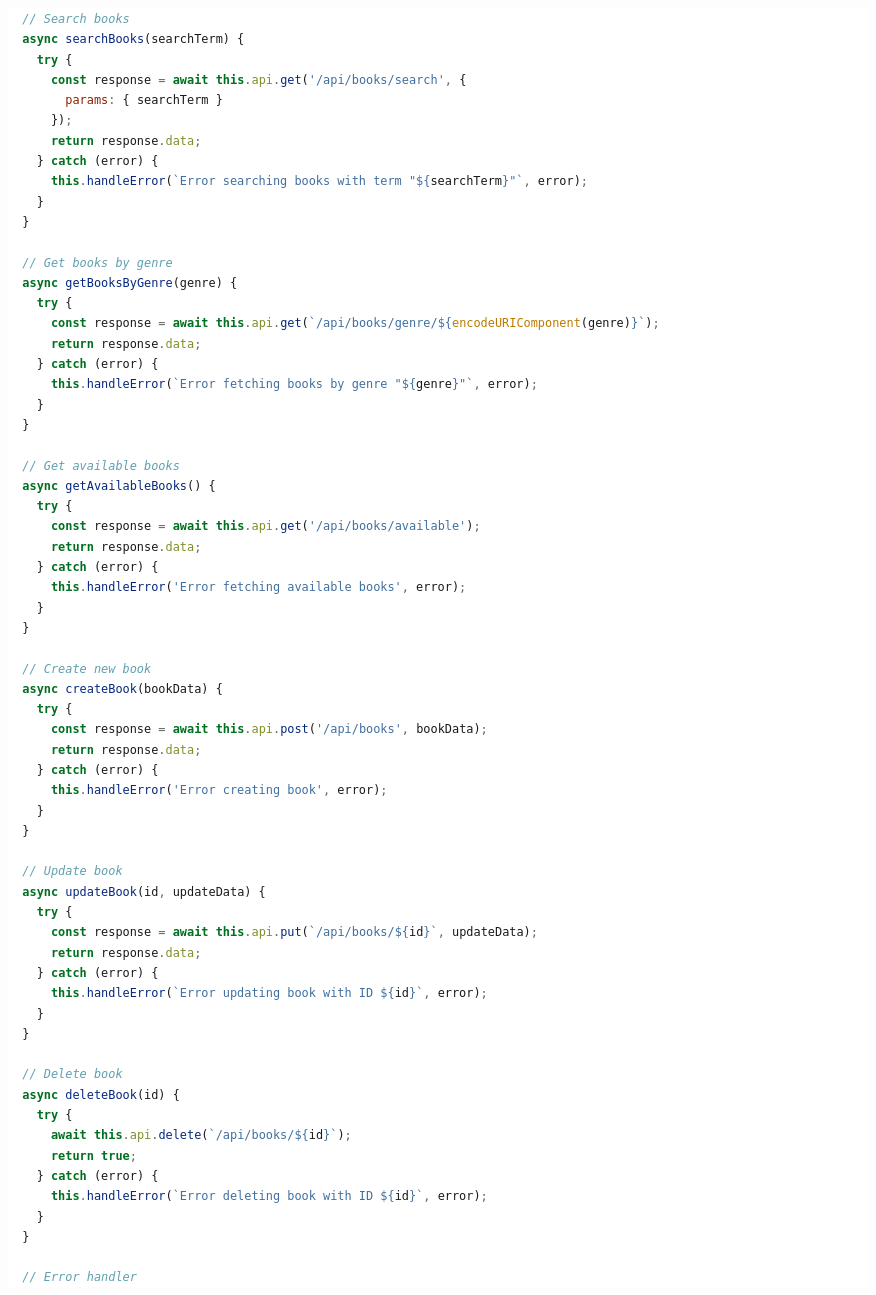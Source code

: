 ```javascript
  // Search books
  async searchBooks(searchTerm) {
    try {
      const response = await this.api.get('/api/books/search', {
        params: { searchTerm }
      });
      return response.data;
    } catch (error) {
      this.handleError(`Error searching books with term "${searchTerm}"`, error);
    }
  }

  // Get books by genre
  async getBooksByGenre(genre) {
    try {
      const response = await this.api.get(`/api/books/genre/${encodeURIComponent(genre)}`);
      return response.data;
    } catch (error) {
      this.handleError(`Error fetching books by genre "${genre}"`, error);
    }
  }

  // Get available books
  async getAvailableBooks() {
    try {
      const response = await this.api.get('/api/books/available');
      return response.data;
    } catch (error) {
      this.handleError('Error fetching available books', error);
    }
  }

  // Create new book
  async createBook(bookData) {
    try {
      const response = await this.api.post('/api/books', bookData);
      return response.data;
    } catch (error) {
      this.handleError('Error creating book', error);
    }
  }

  // Update book
  async updateBook(id, updateData) {
    try {
      const response = await this.api.put(`/api/books/${id}`, updateData);
      return response.data;
    } catch (error) {
      this.handleError(`Error updating book with ID ${id}`, error);
    }
  }

  // Delete book
  async deleteBook(id) {
    try {
      await this.api.delete(`/api/books/${id}`);
      return true;
    } catch (error) {
      this.handleError(`Error deleting book with ID ${id}`, error);
    }
  }

  // Error handler
```